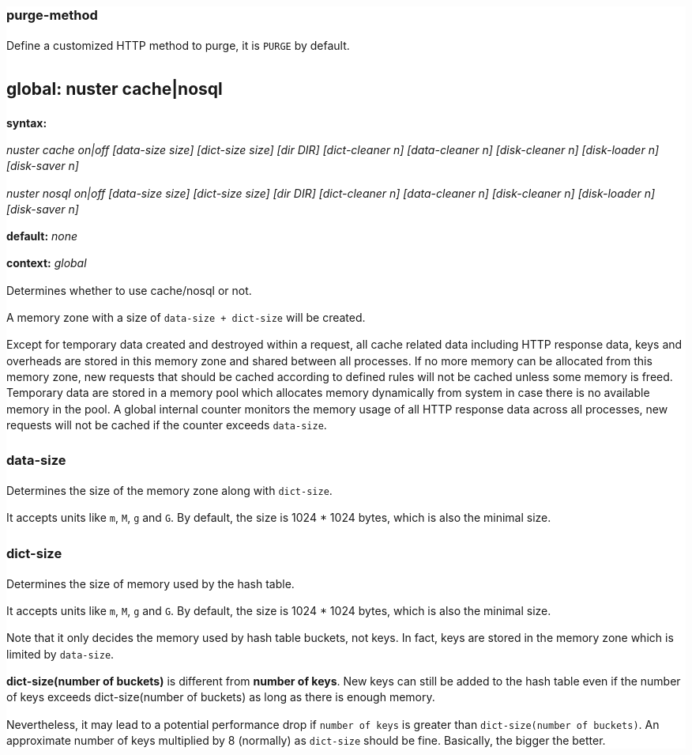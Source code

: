 ### purge-method

Define a customized HTTP method to purge, it is `PURGE` by default.

## global: nuster cache|nosql

**syntax:**

*nuster cache on|off [data-size size] [dict-size size] [dir DIR] [dict-cleaner n] [data-cleaner n] [disk-cleaner n] [disk-loader n] [disk-saver n]*

*nuster nosql on|off [data-size size] [dict-size size] [dir DIR] [dict-cleaner n] [data-cleaner n] [disk-cleaner n] [disk-loader n] [disk-saver n]*

**default:** *none*

**context:** *global*

Determines whether to use cache/nosql or not.

A memory zone with a size of `data-size + dict-size` will be created.

Except for temporary data created and destroyed within a request, all cache related data including HTTP response data, keys and overheads are stored in this memory zone and shared between all processes.
If no more memory can be allocated from this memory zone, new requests that should be cached according to defined rules will not be cached unless some memory is freed.
Temporary data are stored in a memory pool which allocates memory dynamically from system in case there is no available memory in the pool.
A global internal counter monitors the memory usage of all HTTP response data across all processes, new requests will not be cached if the counter exceeds `data-size`.

### data-size

Determines the size of the memory zone along with `dict-size`.

It accepts units like `m`, `M`, `g` and `G`. By default, the size is 1024 * 1024 bytes, which is also the minimal size.

### dict-size

Determines the size of memory used by the hash table.

It accepts units like `m`, `M`, `g` and `G`. By default, the size is 1024 * 1024 bytes, which is also the minimal size.

Note that it only decides the memory used by hash table buckets, not keys. In fact, keys are stored in the memory zone which is limited by `data-size`.

**dict-size(number of buckets)** is different from **number of keys**. New keys can still be added to the hash table even if the number of keys exceeds dict-size(number of buckets) as long as there is enough memory.

Nevertheless, it may lead to a potential performance drop if `number of keys` is greater than `dict-size(number of buckets)`. An approximate number of keys multiplied by 8 (normally) as `dict-size` should be fine. Basically, the bigger the better.
